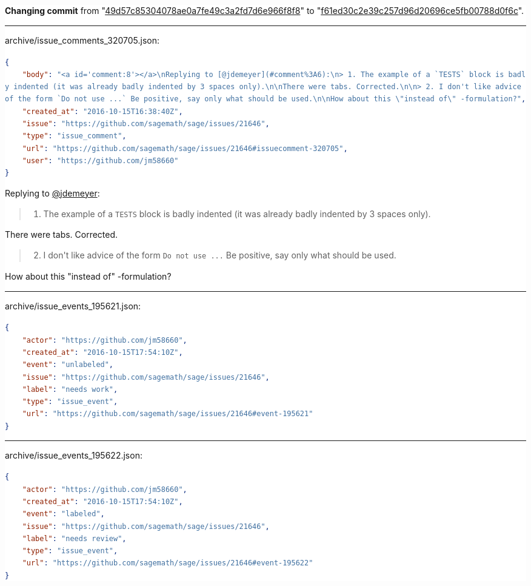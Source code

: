 **Changing commit** from "[49d57c85304078ae0a7fe49c3a2fd7d6e966f8f8](https://github.com/sagemath/sagetrac-mirror/commit/49d57c85304078ae0a7fe49c3a2fd7d6e966f8f8)" to "[f61ed30c2e39c257d96d20696ce5fb00788d0f6c](https://github.com/sagemath/sagetrac-mirror/commit/f61ed30c2e39c257d96d20696ce5fb00788d0f6c)".



---

archive/issue_comments_320705.json:
```json
{
    "body": "<a id='comment:8'></a>\nReplying to [@jdemeyer](#comment%3A6):\n> 1. The example of a `TESTS` block is badly indented (it was already badly indented by 3 spaces only).\n\nThere were tabs. Corrected.\n\n> 2. I don't like advice of the form `Do not use ...` Be positive, say only what should be used.\n\nHow about this \"instead of\" -formulation?",
    "created_at": "2016-10-15T16:38:40Z",
    "issue": "https://github.com/sagemath/sage/issues/21646",
    "type": "issue_comment",
    "url": "https://github.com/sagemath/sage/issues/21646#issuecomment-320705",
    "user": "https://github.com/jm58660"
}
```

<a id='comment:8'></a>
Replying to [@jdemeyer](#comment%3A6):
> 1. The example of a `TESTS` block is badly indented (it was already badly indented by 3 spaces only).

There were tabs. Corrected.

> 2. I don't like advice of the form `Do not use ...` Be positive, say only what should be used.

How about this "instead of" -formulation?



---

archive/issue_events_195621.json:
```json
{
    "actor": "https://github.com/jm58660",
    "created_at": "2016-10-15T17:54:10Z",
    "event": "unlabeled",
    "issue": "https://github.com/sagemath/sage/issues/21646",
    "label": "needs work",
    "type": "issue_event",
    "url": "https://github.com/sagemath/sage/issues/21646#event-195621"
}
```



---

archive/issue_events_195622.json:
```json
{
    "actor": "https://github.com/jm58660",
    "created_at": "2016-10-15T17:54:10Z",
    "event": "labeled",
    "issue": "https://github.com/sagemath/sage/issues/21646",
    "label": "needs review",
    "type": "issue_event",
    "url": "https://github.com/sagemath/sage/issues/21646#event-195622"
}
```
